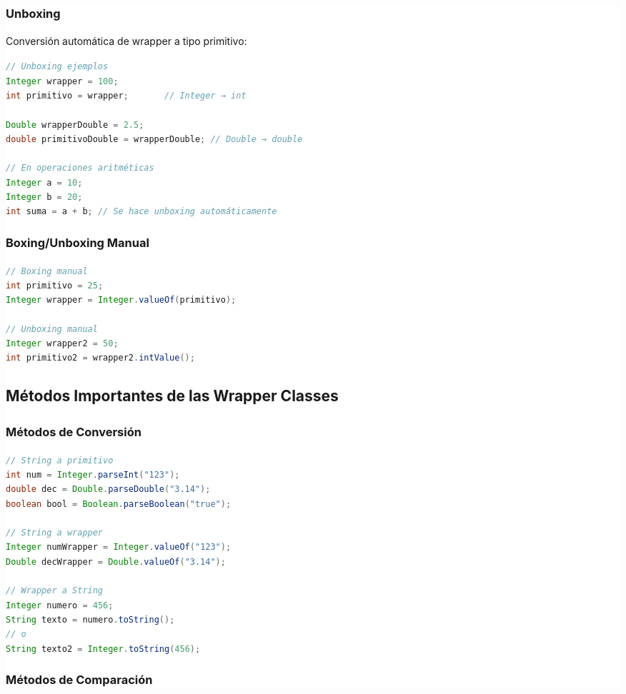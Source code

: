 ### Unboxing
Conversión automática de wrapper a tipo primitivo:

```java
// Unboxing ejemplos
Integer wrapper = 100;
int primitivo = wrapper;       // Integer → int

Double wrapperDouble = 2.5;
double primitivoDouble = wrapperDouble; // Double → double

// En operaciones aritméticas
Integer a = 10;
Integer b = 20;
int suma = a + b; // Se hace unboxing automáticamente
```

### Boxing/Unboxing Manual
```java
// Boxing manual
int primitivo = 25;
Integer wrapper = Integer.valueOf(primitivo);

// Unboxing manual
Integer wrapper2 = 50;
int primitivo2 = wrapper2.intValue();
```

## Métodos Importantes de las Wrapper Classes

### Métodos de Conversión

```java
// String a primitivo
int num = Integer.parseInt("123");
double dec = Double.parseDouble("3.14");
boolean bool = Boolean.parseBoolean("true");

// String a wrapper
Integer numWrapper = Integer.valueOf("123");
Double decWrapper = Double.valueOf("3.14");

// Wrapper a String
Integer numero = 456;
String texto = numero.toString();
// o
String texto2 = Integer.toString(456);
```

### Métodos de Comparación
